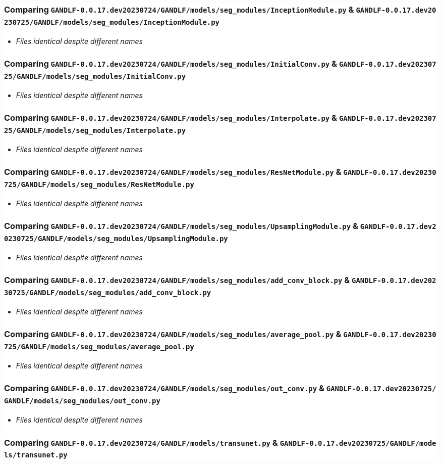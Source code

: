 ### Comparing `GANDLF-0.0.17.dev20230724/GANDLF/models/seg_modules/InceptionModule.py` & `GANDLF-0.0.17.dev20230725/GANDLF/models/seg_modules/InceptionModule.py`

 * *Files identical despite different names*

### Comparing `GANDLF-0.0.17.dev20230724/GANDLF/models/seg_modules/InitialConv.py` & `GANDLF-0.0.17.dev20230725/GANDLF/models/seg_modules/InitialConv.py`

 * *Files identical despite different names*

### Comparing `GANDLF-0.0.17.dev20230724/GANDLF/models/seg_modules/Interpolate.py` & `GANDLF-0.0.17.dev20230725/GANDLF/models/seg_modules/Interpolate.py`

 * *Files identical despite different names*

### Comparing `GANDLF-0.0.17.dev20230724/GANDLF/models/seg_modules/ResNetModule.py` & `GANDLF-0.0.17.dev20230725/GANDLF/models/seg_modules/ResNetModule.py`

 * *Files identical despite different names*

### Comparing `GANDLF-0.0.17.dev20230724/GANDLF/models/seg_modules/UpsamplingModule.py` & `GANDLF-0.0.17.dev20230725/GANDLF/models/seg_modules/UpsamplingModule.py`

 * *Files identical despite different names*

### Comparing `GANDLF-0.0.17.dev20230724/GANDLF/models/seg_modules/add_conv_block.py` & `GANDLF-0.0.17.dev20230725/GANDLF/models/seg_modules/add_conv_block.py`

 * *Files identical despite different names*

### Comparing `GANDLF-0.0.17.dev20230724/GANDLF/models/seg_modules/average_pool.py` & `GANDLF-0.0.17.dev20230725/GANDLF/models/seg_modules/average_pool.py`

 * *Files identical despite different names*

### Comparing `GANDLF-0.0.17.dev20230724/GANDLF/models/seg_modules/out_conv.py` & `GANDLF-0.0.17.dev20230725/GANDLF/models/seg_modules/out_conv.py`

 * *Files identical despite different names*

### Comparing `GANDLF-0.0.17.dev20230724/GANDLF/models/transunet.py` & `GANDLF-0.0.17.dev20230725/GANDLF/models/transunet.py`
